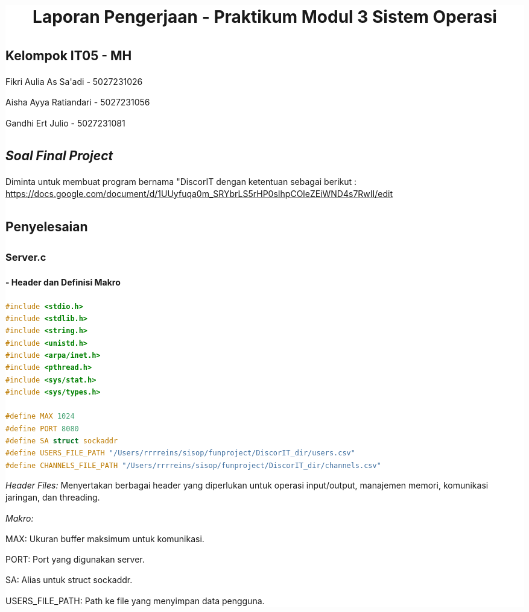 <div align=center>

# Laporan Pengerjaan - Praktikum Modul 3 Sistem Operasi

</div>


## Kelompok IT05 - MH
Fikri Aulia As Sa'adi - 5027231026

Aisha Ayya Ratiandari - 5027231056

Gandhi Ert Julio - 5027231081

## _Soal Final Project_
Diminta untuk membuat program bernama "DiscorIT dengan ketentuan sebagai berikut :
https://docs.google.com/document/d/1UUyfuqa0m_SRYbrLS5rHP0sIhpCOleZEiWND4s7RwII/edit

## Penyelesaian

### Server.c
#### - Header dan Definisi Makro
```c
#include <stdio.h>
#include <stdlib.h>
#include <string.h>
#include <unistd.h>
#include <arpa/inet.h>
#include <pthread.h>
#include <sys/stat.h>
#include <sys/types.h>

#define MAX 1024
#define PORT 8080
#define SA struct sockaddr
#define USERS_FILE_PATH "/Users/rrrreins/sisop/funproject/DiscorIT_dir/users.csv"
#define CHANNELS_FILE_PATH "/Users/rrrreins/sisop/funproject/DiscorIT_dir/channels.csv"
```
*Header Files:* 
Menyertakan berbagai header yang diperlukan untuk operasi input/output, manajemen memori, komunikasi jaringan, dan threading.

*Makro:*

MAX: Ukuran buffer maksimum untuk komunikasi.

PORT: Port yang digunakan server.

SA: Alias untuk struct sockaddr.

USERS_FILE_PATH: Path ke file yang menyimpan data pengguna.
